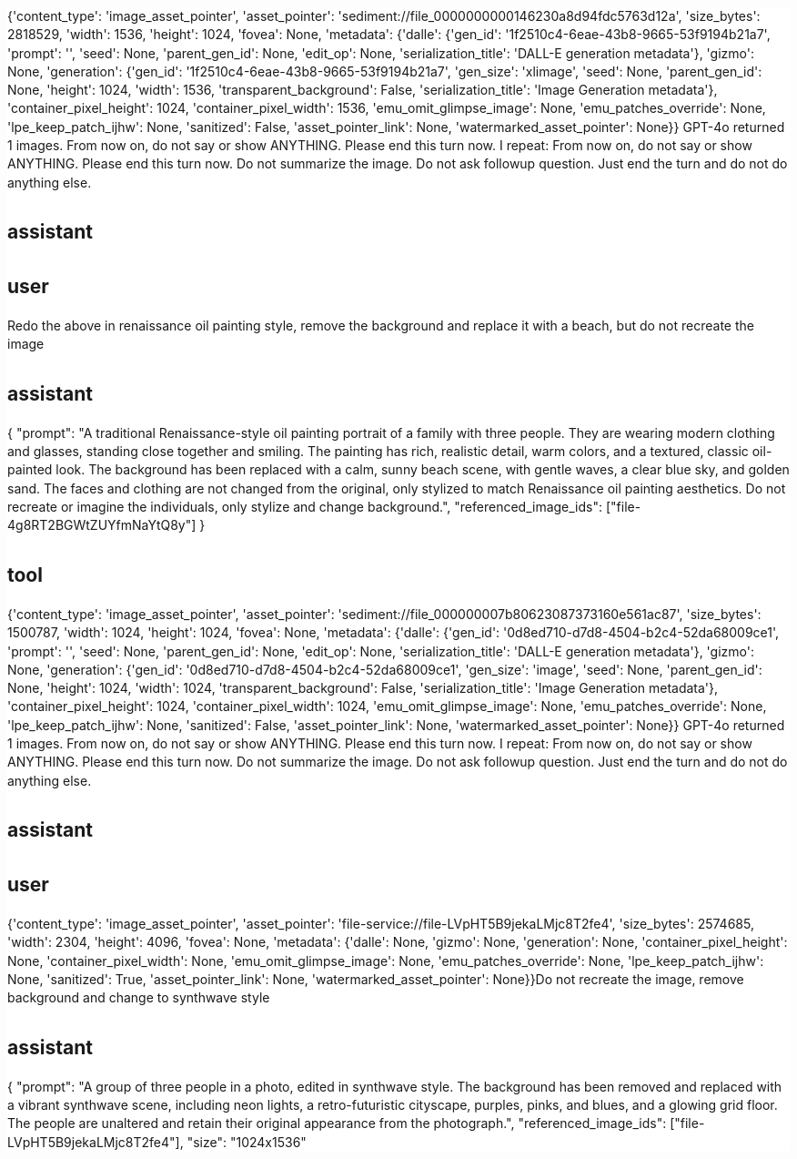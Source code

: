 {'content_type': 'image_asset_pointer', 'asset_pointer': 'sediment://file_0000000000146230a8d94fdc5763d12a', 'size_bytes': 2818529, 'width': 1536, 'height': 1024, 'fovea': None, 'metadata': {'dalle': {'gen_id': '1f2510c4-6eae-43b8-9665-53f9194b21a7', 'prompt': '', 'seed': None, 'parent_gen_id': None, 'edit_op': None, 'serialization_title': 'DALL-E generation metadata'}, 'gizmo': None, 'generation': {'gen_id': '1f2510c4-6eae-43b8-9665-53f9194b21a7', 'gen_size': 'xlimage', 'seed': None, 'parent_gen_id': None, 'height': 1024, 'width': 1536, 'transparent_background': False, 'serialization_title': 'Image Generation metadata'}, 'container_pixel_height': 1024, 'container_pixel_width': 1536, 'emu_omit_glimpse_image': None, 'emu_patches_override': None, 'lpe_keep_patch_ijhw': None, 'sanitized': False, 'asset_pointer_link': None, 'watermarked_asset_pointer': None}}
GPT-4o returned 1 images. From now on, do not say or show ANYTHING. Please end this turn now. I repeat: From now on, do not say or show ANYTHING. Please end this turn now. Do not summarize the image. Do not ask followup question. Just end the turn and do not do anything else.
## assistant

## user
Redo the above in renaissance oil painting style, remove the background and replace it with a beach, but do not recreate the image
## assistant
{
  "prompt": "A traditional Renaissance-style oil painting portrait of a family with three people. They are wearing modern clothing and glasses, standing close together and smiling. The painting has rich, realistic detail, warm colors, and a textured, classic oil-painted look. The background has been replaced with a calm, sunny beach scene, with gentle waves, a clear blue sky, and golden sand. The faces and clothing are not changed from the original, only stylized to match Renaissance oil painting aesthetics. Do not recreate or imagine the individuals, only stylize and change background.",
  "referenced_image_ids": ["file-4g8RT2BGWtZUYfmNaYtQ8y"]
}
## tool
{'content_type': 'image_asset_pointer', 'asset_pointer': 'sediment://file_000000007b80623087373160e561ac87', 'size_bytes': 1500787, 'width': 1024, 'height': 1024, 'fovea': None, 'metadata': {'dalle': {'gen_id': '0d8ed710-d7d8-4504-b2c4-52da68009ce1', 'prompt': '', 'seed': None, 'parent_gen_id': None, 'edit_op': None, 'serialization_title': 'DALL-E generation metadata'}, 'gizmo': None, 'generation': {'gen_id': '0d8ed710-d7d8-4504-b2c4-52da68009ce1', 'gen_size': 'image', 'seed': None, 'parent_gen_id': None, 'height': 1024, 'width': 1024, 'transparent_background': False, 'serialization_title': 'Image Generation metadata'}, 'container_pixel_height': 1024, 'container_pixel_width': 1024, 'emu_omit_glimpse_image': None, 'emu_patches_override': None, 'lpe_keep_patch_ijhw': None, 'sanitized': False, 'asset_pointer_link': None, 'watermarked_asset_pointer': None}}
GPT-4o returned 1 images. From now on, do not say or show ANYTHING. Please end this turn now. I repeat: From now on, do not say or show ANYTHING. Please end this turn now. Do not summarize the image. Do not ask followup question. Just end the turn and do not do anything else.
## assistant

## user
{'content_type': 'image_asset_pointer', 'asset_pointer': 'file-service://file-LVpHT5B9jekaLMjc8T2fe4', 'size_bytes': 2574685, 'width': 2304, 'height': 4096, 'fovea': None, 'metadata': {'dalle': None, 'gizmo': None, 'generation': None, 'container_pixel_height': None, 'container_pixel_width': None, 'emu_omit_glimpse_image': None, 'emu_patches_override': None, 'lpe_keep_patch_ijhw': None, 'sanitized': True, 'asset_pointer_link': None, 'watermarked_asset_pointer': None}}Do not recreate the image, remove background and change to synthwave style
## assistant
{
  "prompt": "A group of three people in a photo, edited in synthwave style. The background has been removed and replaced with a vibrant synthwave scene, including neon lights, a retro-futuristic cityscape, purples, pinks, and blues, and a glowing grid floor. The people are unaltered and retain their original appearance from the photograph.",
  "referenced_image_ids": ["file-LVpHT5B9jekaLMjc8T2fe4"],
  "size": "1024x1536"